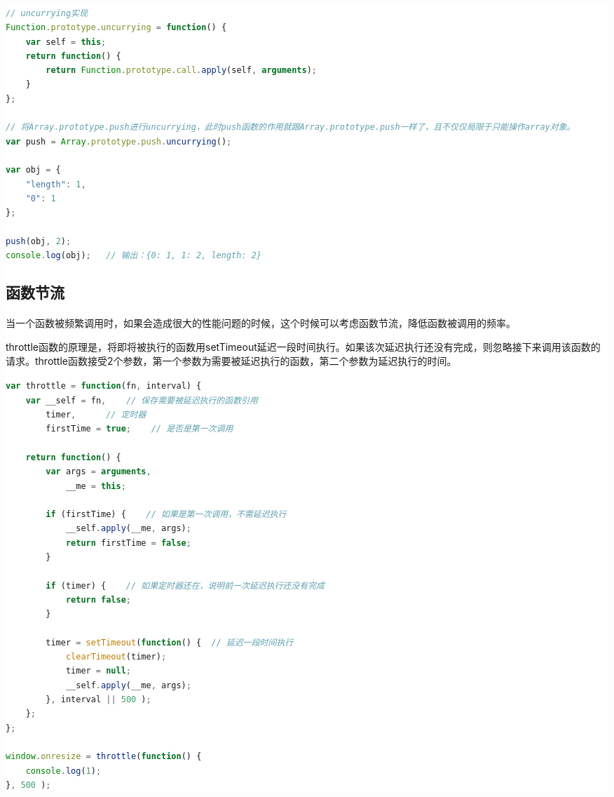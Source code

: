 ```javascript
// uncurrying实现
Function.prototype.uncurrying = function() {
    var self = this;
    return function() {
        return Function.prototype.call.apply(self, arguments);
    }
};

// 将Array.prototype.push进行uncurrying，此时push函数的作用就跟Array.prototype.push一样了，且不仅仅局限于只能操作array对象。
var push = Array.prototype.push.uncurrying();

var obj = {
    "length": 1,
    "0": 1
};

push(obj, 2);
console.log(obj);   // 输出：{0: 1, 1: 2, length: 2}
```

## 函数节流

当一个函数被频繁调用时，如果会造成很大的性能问题的时候，这个时候可以考虑函数节流，降低函数被调用的频率。

throttle函数的原理是，将即将被执行的函数用setTimeout延迟一段时间执行。如果该次延迟执行还没有完成，则忽略接下来调用该函数的请求。throttle函数接受2个参数，第一个参数为需要被延迟执行的函数，第二个参数为延迟执行的时间。

```javascript
var throttle = function(fn, interval) {
    var __self = fn,    // 保存需要被延迟执行的函数引用
        timer,      // 定时器
        firstTime = true;    // 是否是第一次调用

    return function() {
        var args = arguments,
            __me = this;

        if (firstTime) {    // 如果是第一次调用，不需延迟执行
            __self.apply(__me, args);
            return firstTime = false;
        }

        if (timer) {    // 如果定时器还在，说明前一次延迟执行还没有完成
            return false;
        }

        timer = setTimeout(function() {  // 延迟一段时间执行
            clearTimeout(timer);
            timer = null;
            __self.apply(__me, args);
        }, interval || 500 );
    };
};

window.onresize = throttle(function() {
    console.log(1);
}, 500 );
```
